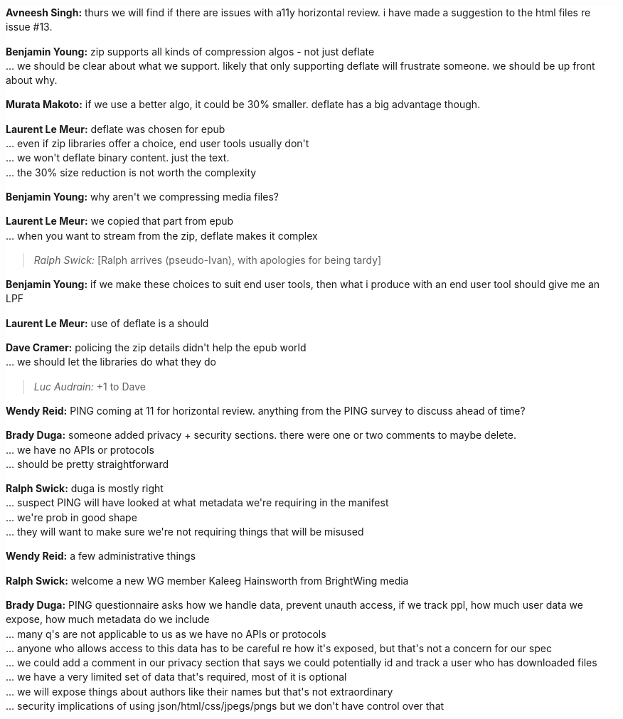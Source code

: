 **Avneesh Singh:** thurs we will find if there are issues with a11y horizontal review. i have made a suggestion to the html files re issue #13.  

**Benjamin Young:** zip supports all kinds of compression algos - not just deflate  
… we should be clear about what we support. likely that only supporting deflate will frustrate someone. we should be up front about why.  

**Murata Makoto:** if we use a better algo, it could be 30% smaller. deflate has a big advantage though.  

**Laurent Le Meur:** deflate was chosen for epub  
… even if zip libraries offer a choice, end user tools usually don't  
… we won't deflate binary content. just the text.  
… the 30% size reduction is not worth the complexity  

**Benjamin Young:** why aren't we compressing media files?  

**Laurent Le Meur:** we copied that part from epub  
… when you want to stream from the zip, deflate makes it complex  

> *Ralph Swick:* [Ralph arrives (pseudo-Ivan), with apologies for being tardy]

**Benjamin Young:** if we make these choices to suit end user tools, then what i produce with an end user tool should give me an LPF  

**Laurent Le Meur:** use of deflate is a should  

**Dave Cramer:** policing the zip details didn't help the epub world  
… we should let the libraries do what they do  

> *Luc Audrain:* +1 to Dave

**Wendy Reid:** PING coming at 11 for horizontal review. anything from the PING survey to discuss ahead of time?  

**Brady Duga:** someone added privacy + security sections. there were one or two comments to maybe delete.  
… we have no APIs or protocols  
… should be pretty straightforward  

**Ralph Swick:** duga is mostly right  
… suspect PING will have looked at what metadata we're requiring in the manifest  
… we're prob in good shape  
… they will want to make sure we're not requiring things that will be misused  

**Wendy Reid:** a few administrative things  

**Ralph Swick:** welcome a new WG member Kaleeg Hainsworth from BrightWing media  

**Brady Duga:** PING questionnaire asks how we handle data, prevent unauth access, if we track ppl, how much user data we expose, how much metadata do we include  
… many q's are not applicable to us as we have no APIs or protocols  
… anyone who allows access to this data has to be careful re how it's exposed, but that's not a concern for our spec  
… we could add a comment in our privacy section that says we could potentially id and track a user who has downloaded files  
… we have a very limited set of data that's required, most of it is optional  
… we will expose things about authors like their names but that's not extraordinary  
… security implications of using json/html/css/jpegs/pngs but we don't have control over that  
